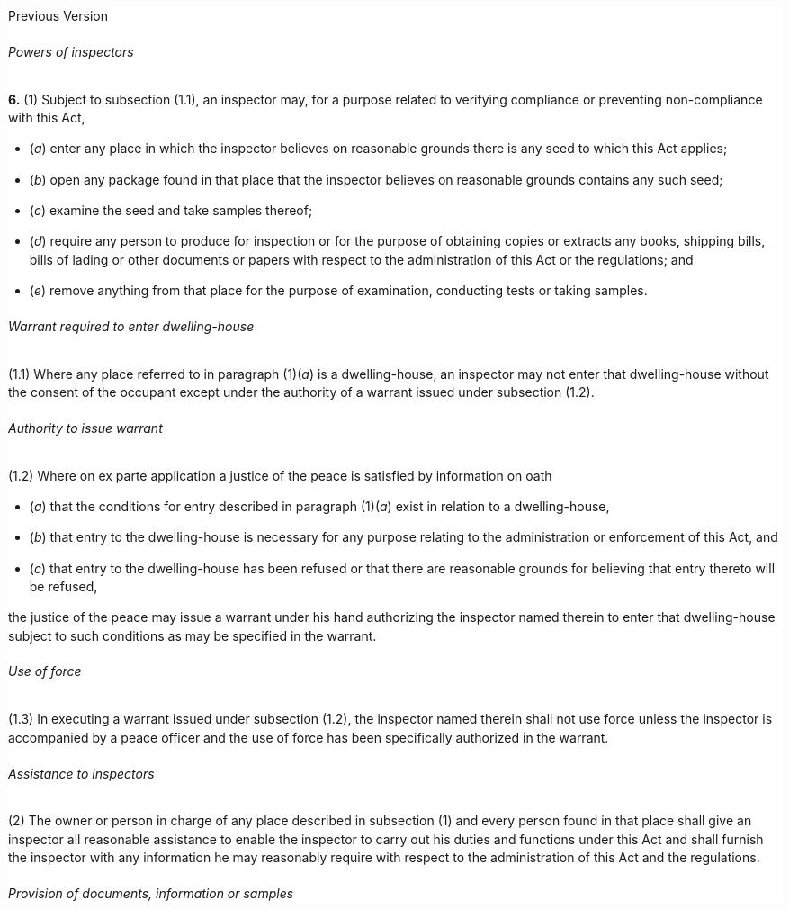 Previous Version

###### Powers of inspectors

**6.** (1) Subject to subsection (1.1), an inspector may, for a purpose related to verifying compliance or preventing non-compliance with this Act,

  * (_a_) enter any place in which the inspector believes on reasonable grounds there is any seed to which this Act applies;

  * (_b_) open any package found in that place that the inspector believes on reasonable grounds contains any such seed;

  * (_c_) examine the seed and take samples thereof;

  * (_d_) require any person to produce for inspection or for the purpose of obtaining copies or extracts any books, shipping bills, bills of lading or other documents or papers with respect to the administration of this Act or the regulations; and

  * (_e_) remove anything from that place for the purpose of examination, conducting tests or taking samples.

###### Warrant required to enter dwelling-house

(1.1) Where any place referred to in paragraph (1)(_a_) is a dwelling-house, an inspector may not enter that dwelling-house without the consent of the occupant except under the authority of a warrant issued under subsection (1.2).

###### Authority to issue warrant

(1.2) Where on ex parte application a justice of the peace is satisfied by information on oath

  * (_a_) that the conditions for entry described in paragraph (1)(_a_) exist in relation to a dwelling-house,

  * (_b_) that entry to the dwelling-house is necessary for any purpose relating to the administration or enforcement of this Act, and

  * (_c_) that entry to the dwelling-house has been refused or that there are reasonable grounds for believing that entry thereto will be refused,

the justice of the peace may issue a warrant under his hand authorizing the inspector named therein to enter that dwelling-house subject to such conditions as may be specified in the warrant.

###### Use of force

(1.3) In executing a warrant issued under subsection (1.2), the inspector named therein shall not use force unless the inspector is accompanied by a peace officer and the use of force has been specifically authorized in the warrant.

###### Assistance to inspectors

(2) The owner or person in charge of any place described in subsection (1) and every person found in that place shall give an inspector all reasonable assistance to enable the inspector to carry out his duties and functions under this Act and shall furnish the inspector with any information he may reasonably require with respect to the administration of this Act and the regulations.

###### Provision of documents, information or samples
